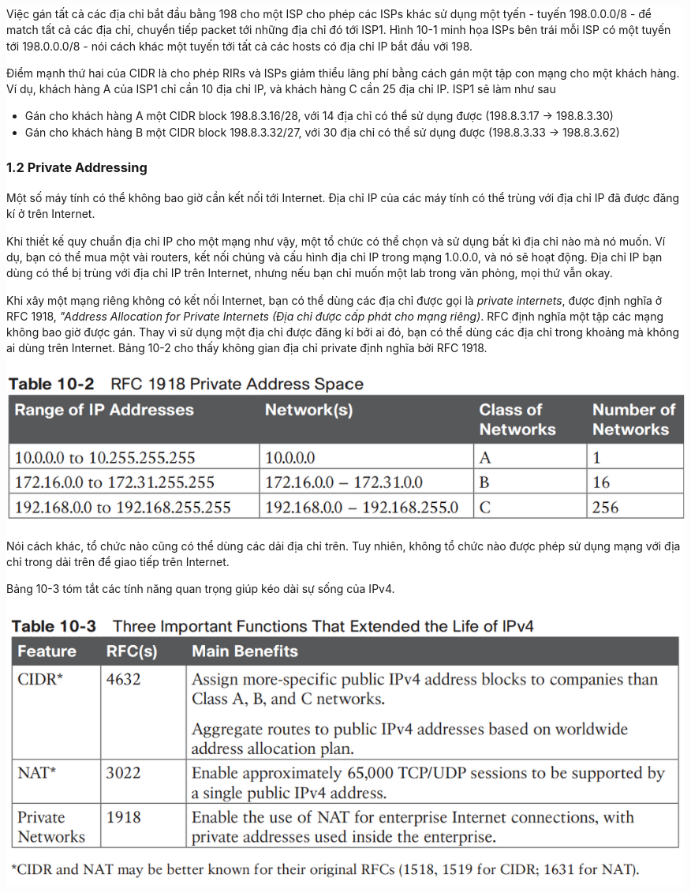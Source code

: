 Việc gán tất cả các địa chỉ bắt đầu bằng 198 cho một ISP cho phép các ISPs khác sử dụng một tyến - tuyến 198.0.0.0/8 - để match tất cả các địa chỉ, chuyển tiếp packet tới những địa chỉ đó tới ISP1. Hình 10-1 minh họa ISPs bên trái mỗi ISP có một tuyến tới 198.0.0.0/8 - nói cách khác một tuyến tới tất cả các hosts có địa chỉ IP bắt đầu với 198. 

Điểm mạnh thứ hai của CIDR là cho phép RIRs và ISPs giảm thiểu lãng phí bằng cách gán một tập con mạng cho một khách hàng. Ví dụ, khách hàng A của ISP1 chỉ cần 10 địa chỉ IP, và khách hàng C cần 25 địa chỉ IP. ISP1 sẽ làm như sau 
- Gán cho khách hàng A một CIDR block 198.8.3.16/28, với 14 địa chỉ có thể sử dụng được (198.8.3.17 -> 198.8.3.30)
- Gán cho khách hàng B một CIDR block 198.8.3.32/27, với 30 địa chỉ có thể sử dụng được (198.8.3.33 -> 198.8.3.62)

### 1.2 Private Addressing 

Một số máy tính có thể không bao giờ cần kết nối tới Internet. Địa chỉ IP của các máy tính có thể trùng với địa chỉ IP đã được đăng kí ở trên Internet. 

Khi thiết kế quy chuẩn địa chỉ IP cho một mạng như vậy, một tổ chức có thể chọn và sử dụng bất kì địa chỉ nào mà nó muốn. Ví dụ, bạn có thể mua một vài routers, kết nối chúng và cấu hình địa chỉ IP trong mạng 1.0.0.0, và nó sẽ hoạt động. Địa chỉ IP bạn dùng có thể bị trùng với địa chỉ IP trên Internet, nhưng nếu bạn chỉ muốn một lab trong văn phòng, mọi thứ vẫn okay. 

Khi xây một mạng riêng không có kết nối Internet, bạn có thể dùng các địa chỉ được gọi là *private internets*, được định nghĩa ở RFC 1918, *"Address Allocation for Private Internets (Địa chỉ được cấp phát cho mạng riêng)*. RFC định nghĩa một tập các mạng không bao giờ được gán. Thay vì sử dụng một địa chỉ được đăng kí bởi ai đó, bạn có thể dùng các địa chỉ trong khoảng mà không ai dùng trên Internet. Bảng 10-2 cho thấy không gian địa chỉ private định nghĩa bởi RFC 1918. 

![](img/2-private-address.png)

Nói cách khác, tổ chức nào cũng có thể dùng các dải địa chỉ trên. Tuy nhiên, không tổ chức nào được phép sử dụng mạng với địa chỉ trong dải trên để giao tiếp trên Internet. 

Bảng 10-3 tóm tắt các tính năng quan trọng giúp kéo dài sự sống của IPv4. 

![](img/3-summerize.png)
